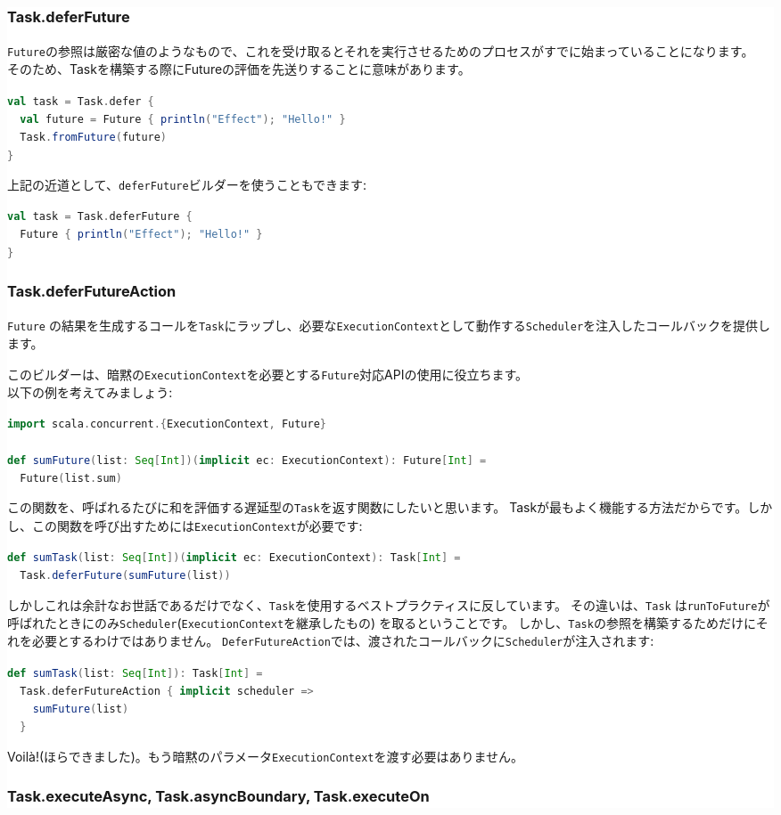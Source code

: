 ### Task.deferFuture

`Future`の参照は厳密な値のようなもので、これを受け取るとそれを実行させるためのプロセスがすでに始まっていることになります。  
そのため、Taskを構築する際にFutureの評価を先送りすることに意味があります。

```scala mdoc:silent:nest
val task = Task.defer {
  val future = Future { println("Effect"); "Hello!" }
  Task.fromFuture(future)
}
```

上記の近道として、`deferFuture`ビルダーを使うこともできます:

```scala mdoc:silent:nest
val task = Task.deferFuture {
  Future { println("Effect"); "Hello!" }
}
```

### Task.deferFutureAction

`Future` の結果を生成するコールを`Task`にラップし、必要な`ExecutionContext`として動作する`Scheduler`を注入したコールバックを提供します。

このビルダーは、暗黙の`ExecutionContext`を必要とする`Future`対応APIの使用に役立ちます。  
以下の例を考えてみましょう:

```scala mdoc:silent:nest
import scala.concurrent.{ExecutionContext, Future}

def sumFuture(list: Seq[Int])(implicit ec: ExecutionContext): Future[Int] =
  Future(list.sum)
```

この関数を、呼ばれるたびに和を評価する遅延型の`Task`を返す関数にしたいと思います。
Taskが最もよく機能する方法だからです。しかし、この関数を呼び出すためには`ExecutionContext`が必要です:

```scala mdoc:silent:nest
def sumTask(list: Seq[Int])(implicit ec: ExecutionContext): Task[Int] =
  Task.deferFuture(sumFuture(list))
```

しかしこれは余計なお世話であるだけでなく、`Task`を使用するベストプラクティスに反しています。
その違いは、`Task` は`runToFuture`が呼ばれたときにのみ`Scheduler`(`ExecutionContext`を継承したもの) を取るということです。
しかし、`Task`の参照を構築するためだけにそれを必要とするわけではありません。
`DeferFutureAction`では、渡されたコールバックに`Scheduler`が注入されます:

```scala mdoc:silent:nest
def sumTask(list: Seq[Int]): Task[Int] =
  Task.deferFutureAction { implicit scheduler =>
    sumFuture(list)
  }
```

Voilà!(ほらできました)。もう暗黙のパラメータ`ExecutionContext`を渡す必要はありません。

### Task.executeAsync, Task.asyncBoundary, Task.executeOn
